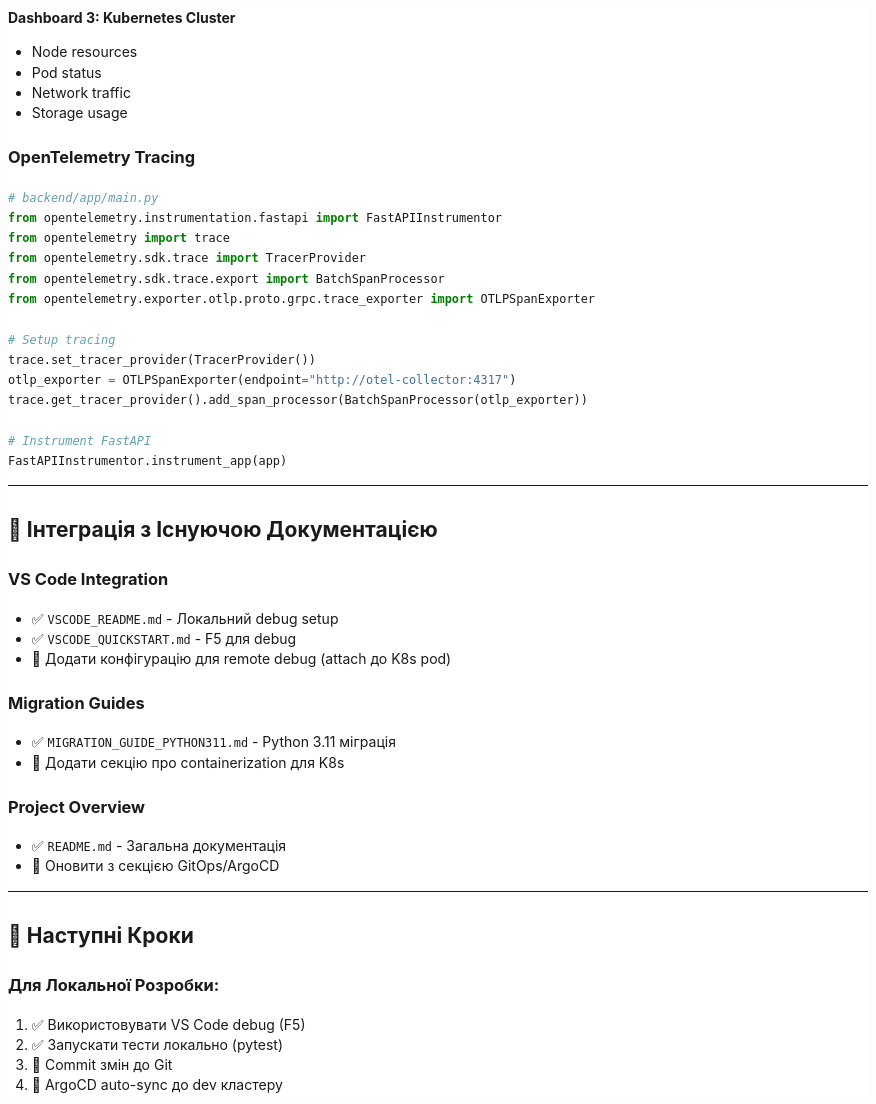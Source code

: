 **Dashboard 3: Kubernetes Cluster**
- Node resources
- Pod status
- Network traffic
- Storage usage

### OpenTelemetry Tracing

```python
# backend/app/main.py
from opentelemetry.instrumentation.fastapi import FastAPIInstrumentor
from opentelemetry import trace
from opentelemetry.sdk.trace import TracerProvider
from opentelemetry.sdk.trace.export import BatchSpanProcessor
from opentelemetry.exporter.otlp.proto.grpc.trace_exporter import OTLPSpanExporter

# Setup tracing
trace.set_tracer_provider(TracerProvider())
otlp_exporter = OTLPSpanExporter(endpoint="http://otel-collector:4317")
trace.get_tracer_provider().add_span_processor(BatchSpanProcessor(otlp_exporter))

# Instrument FastAPI
FastAPIInstrumentor.instrument_app(app)
```

---

## 🔗 Інтеграція з Існуючою Документацією

### VS Code Integration
- ✅ `VSCODE_README.md` - Локальний debug setup
- ✅ `VSCODE_QUICKSTART.md` - F5 для debug
- 🔄 Додати конфігурацію для remote debug (attach до K8s pod)

### Migration Guides
- ✅ `MIGRATION_GUIDE_PYTHON311.md` - Python 3.11 міграція
- 🔄 Додати секцію про containerization для K8s

### Project Overview
- ✅ `README.md` - Загальна документація
- 🔄 Оновити з секцією GitOps/ArgoCD

---

## 🚀 Наступні Кроки

### Для Локальної Розробки:
1. ✅ Використовувати VS Code debug (F5)
2. ✅ Запускати тести локально (pytest)
3. 🔄 Commit змін до Git
4. 🔄 ArgoCD auto-sync до dev кластеру
